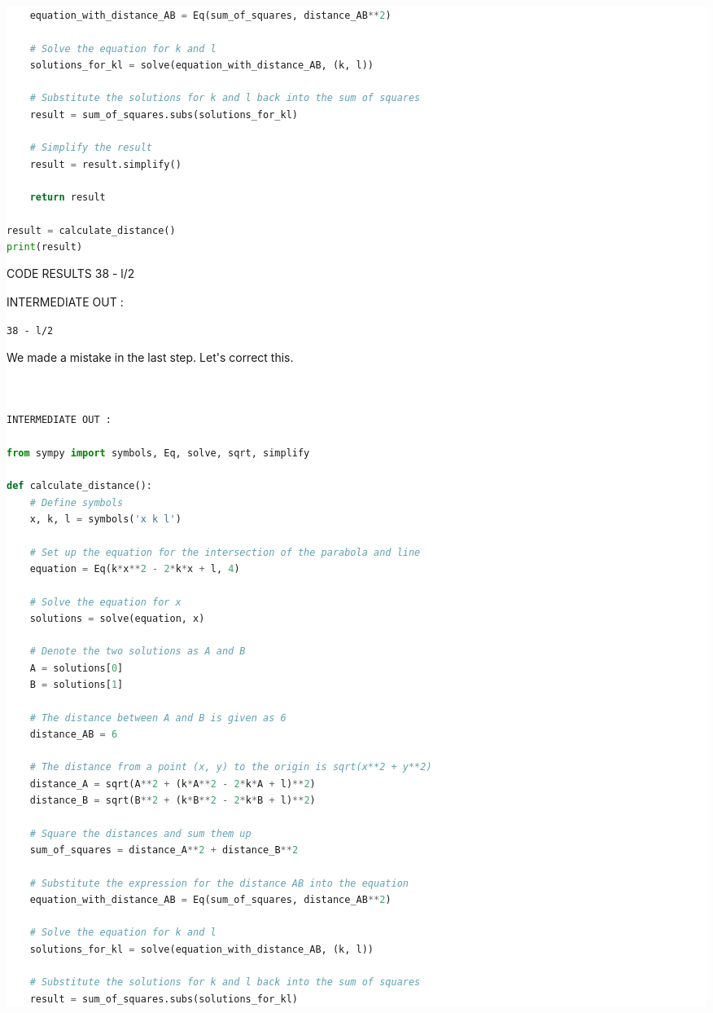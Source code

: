```python
    equation_with_distance_AB = Eq(sum_of_squares, distance_AB**2)

    # Solve the equation for k and l
    solutions_for_kl = solve(equation_with_distance_AB, (k, l))

    # Substitute the solutions for k and l back into the sum of squares
    result = sum_of_squares.subs(solutions_for_kl)

    # Simplify the result
    result = result.simplify()

    return result

result = calculate_distance()
print(result)
```

CODE RESULTS 38 - l/2

INTERMEDIATE OUT :
```output
38 - l/2
```
We made a mistake in the last step. Let's correct this.

```python


INTERMEDIATE OUT :

from sympy import symbols, Eq, solve, sqrt, simplify

def calculate_distance():
    # Define symbols
    x, k, l = symbols('x k l')

    # Set up the equation for the intersection of the parabola and line
    equation = Eq(k*x**2 - 2*k*x + l, 4)

    # Solve the equation for x
    solutions = solve(equation, x)

    # Denote the two solutions as A and B
    A = solutions[0]
    B = solutions[1]

    # The distance between A and B is given as 6
    distance_AB = 6

    # The distance from a point (x, y) to the origin is sqrt(x**2 + y**2)
    distance_A = sqrt(A**2 + (k*A**2 - 2*k*A + l)**2)
    distance_B = sqrt(B**2 + (k*B**2 - 2*k*B + l)**2)

    # Square the distances and sum them up
    sum_of_squares = distance_A**2 + distance_B**2

    # Substitute the expression for the distance AB into the equation
    equation_with_distance_AB = Eq(sum_of_squares, distance_AB**2)

    # Solve the equation for k and l
    solutions_for_kl = solve(equation_with_distance_AB, (k, l))

    # Substitute the solutions for k and l back into the sum of squares
    result = sum_of_squares.subs(solutions_for_kl)

```